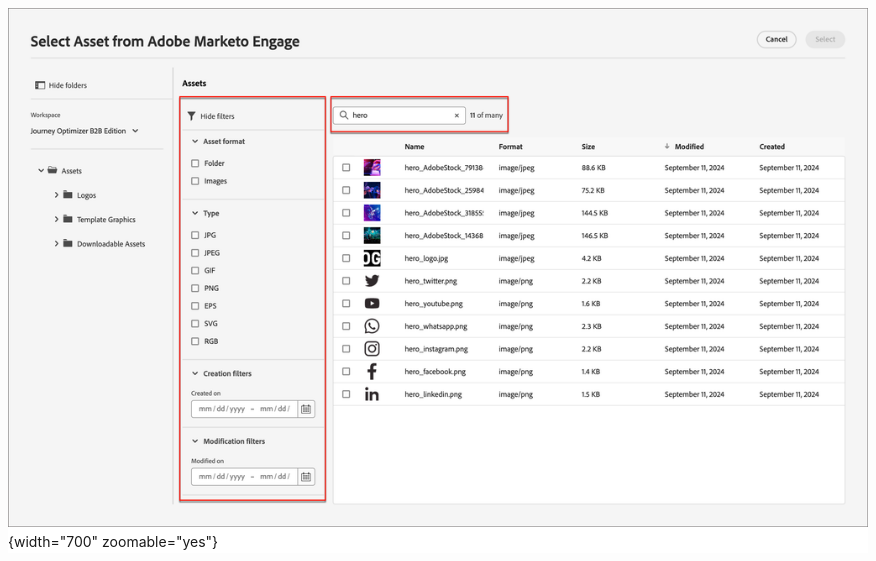   ![使用篩選和搜尋欄位來尋找您需要的資產](./assets/assets-select-dialog-marketo-filtered.png){width="700" zoomable="yes"}
